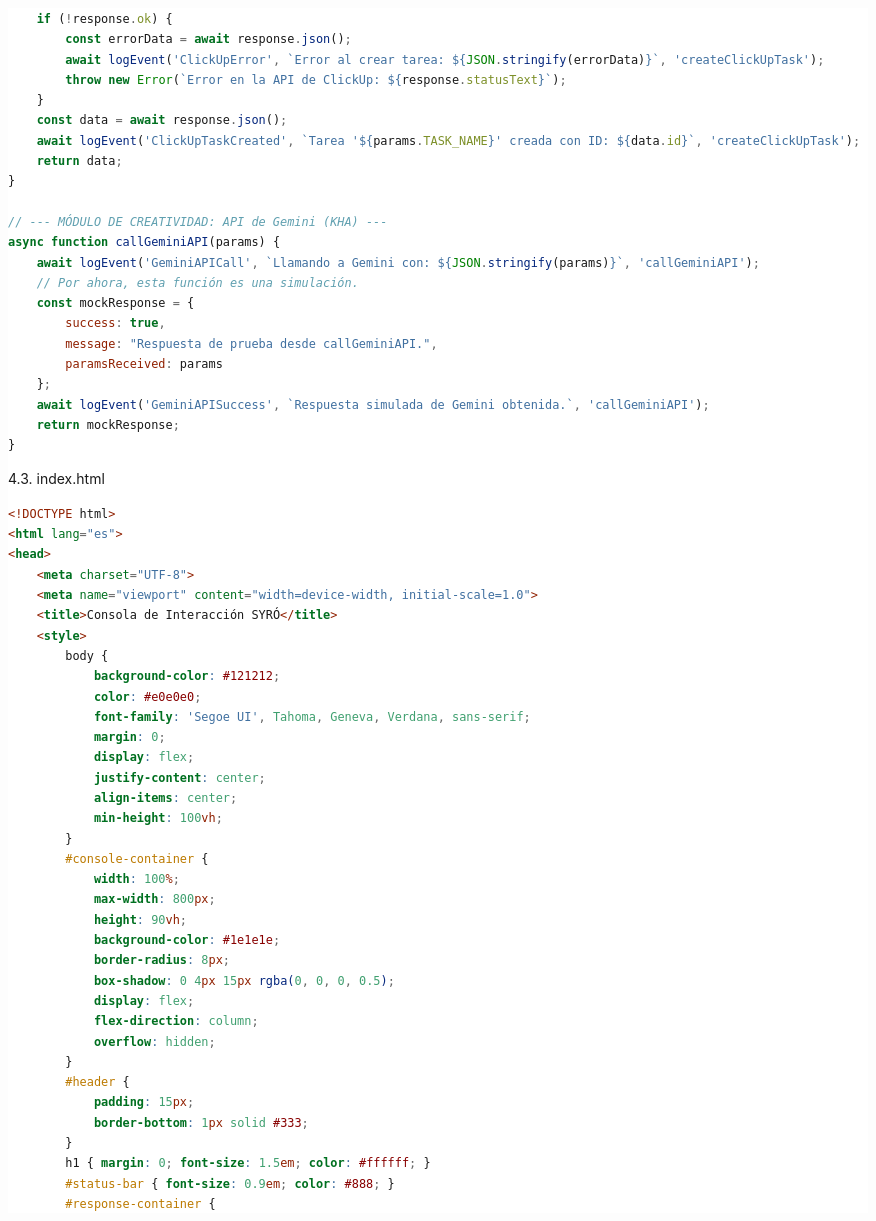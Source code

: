 ```javascript
    if (!response.ok) {
        const errorData = await response.json();
        await logEvent('ClickUpError', `Error al crear tarea: ${JSON.stringify(errorData)}`, 'createClickUpTask');
        throw new Error(`Error en la API de ClickUp: ${response.statusText}`);
    }
    const data = await response.json();
    await logEvent('ClickUpTaskCreated', `Tarea '${params.TASK_NAME}' creada con ID: ${data.id}`, 'createClickUpTask');
    return data;
}

// --- MÓDULO DE CREATIVIDAD: API de Gemini (KHA) ---
async function callGeminiAPI(params) {
    await logEvent('GeminiAPICall', `Llamando a Gemini con: ${JSON.stringify(params)}`, 'callGeminiAPI');
    // Por ahora, esta función es una simulación.
    const mockResponse = {
        success: true,
        message: "Respuesta de prueba desde callGeminiAPI.",
        paramsReceived: params
    };
    await logEvent('GeminiAPISuccess', `Respuesta simulada de Gemini obtenida.`, 'callGeminiAPI');
    return mockResponse;
}
```

4.3. index.html
```html
<!DOCTYPE html>
<html lang="es">
<head>
    <meta charset="UTF-8">
    <meta name="viewport" content="width=device-width, initial-scale=1.0">
    <title>Consola de Interacción SYRÓ</title>
    <style>
        body {
            background-color: #121212;
            color: #e0e0e0;
            font-family: 'Segoe UI', Tahoma, Geneva, Verdana, sans-serif;
            margin: 0;
            display: flex;
            justify-content: center;
            align-items: center;
            min-height: 100vh;
        }
        #console-container {
            width: 100%;
            max-width: 800px;
            height: 90vh;
            background-color: #1e1e1e;
            border-radius: 8px;
            box-shadow: 0 4px 15px rgba(0, 0, 0, 0.5);
            display: flex;
            flex-direction: column;
            overflow: hidden;
        }
        #header {
            padding: 15px;
            border-bottom: 1px solid #333;
        }
        h1 { margin: 0; font-size: 1.5em; color: #ffffff; }
        #status-bar { font-size: 0.9em; color: #888; }
        #response-container {
```